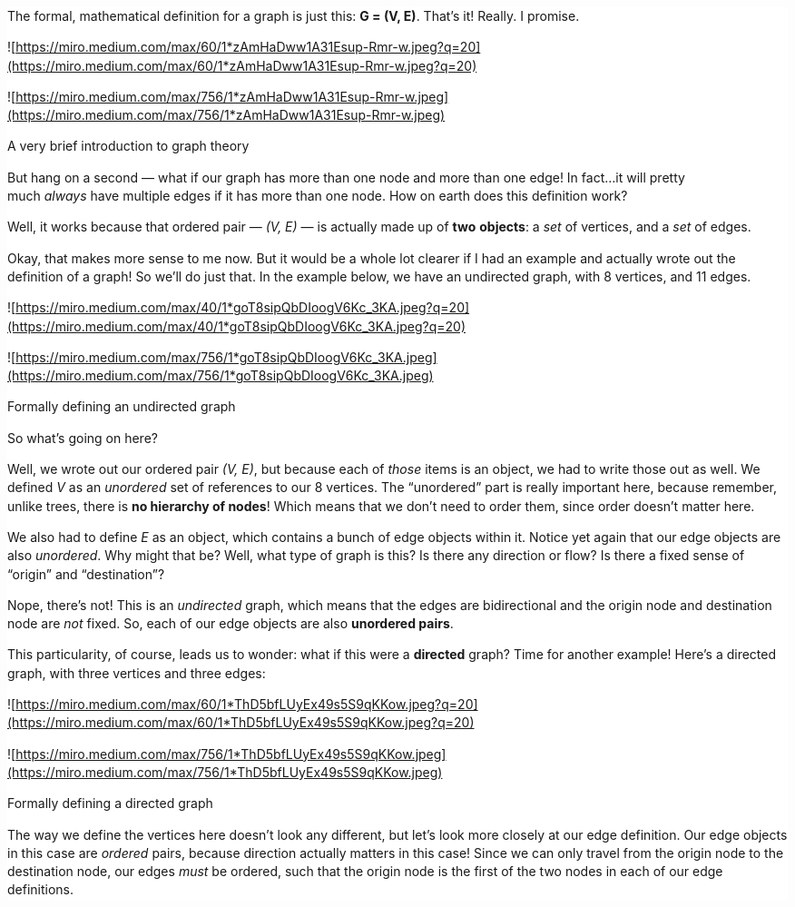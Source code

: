 The formal, mathematical definition for a graph is just this: **G = (V, E)**. That’s it! Really. I promise.

![https://miro.medium.com/max/60/1*zAmHaDww1A31Esup-Rmr-w.jpeg?q=20](https://miro.medium.com/max/60/1*zAmHaDww1A31Esup-Rmr-w.jpeg?q=20)

![https://miro.medium.com/max/756/1*zAmHaDww1A31Esup-Rmr-w.jpeg](https://miro.medium.com/max/756/1*zAmHaDww1A31Esup-Rmr-w.jpeg)

A very brief introduction to graph theory

But hang on a second — what if our graph has more than one node and more than one edge! In fact…it will pretty much *always* have multiple edges if it has more than one node. How on earth does this definition work?

Well, it works because that ordered pair — *(V, E)* — is actually made up of **two** **objects**: a *set* of vertices, and a *set* of edges.

Okay, that makes more sense to me now. But it would be a whole lot clearer if I had an example and actually wrote out the definition of a graph! So we’ll do just that. In the example below, we have an undirected graph, with 8 vertices, and 11 edges.

![https://miro.medium.com/max/40/1*goT8sipQbDIoogV6Kc_3KA.jpeg?q=20](https://miro.medium.com/max/40/1*goT8sipQbDIoogV6Kc_3KA.jpeg?q=20)

![https://miro.medium.com/max/756/1*goT8sipQbDIoogV6Kc_3KA.jpeg](https://miro.medium.com/max/756/1*goT8sipQbDIoogV6Kc_3KA.jpeg)

Formally defining an undirected graph

So what’s going on here?

Well, we wrote out our ordered pair *(V, E)*, but because each of *those* items is an object, we had to write those out as well. We defined *V* as an *unordered* set of references to our 8 vertices. The “unordered” part is really important here, because remember, unlike trees, there is **no hierarchy of nodes**! Which means that we don’t need to order them, since order doesn’t matter here.

We also had to define *E* as an object, which contains a bunch of edge objects within it. Notice yet again that our edge objects are also *unordered*. Why might that be? Well, what type of graph is this? Is there any direction or flow? Is there a fixed sense of “origin” and “destination”?

Nope, there’s not! This is an *undirected* graph, which means that the edges are bidirectional and the origin node and destination node are *not* fixed. So, each of our edge objects are also **unordered pairs**.

This particularity, of course, leads us to wonder: what if this were a **directed** graph? Time for another example! Here’s a directed graph, with three vertices and three edges:

![https://miro.medium.com/max/60/1*ThD5bfLUyEx49s5S9qKKow.jpeg?q=20](https://miro.medium.com/max/60/1*ThD5bfLUyEx49s5S9qKKow.jpeg?q=20)

![https://miro.medium.com/max/756/1*ThD5bfLUyEx49s5S9qKKow.jpeg](https://miro.medium.com/max/756/1*ThD5bfLUyEx49s5S9qKKow.jpeg)

Formally defining a directed graph

The way we define the vertices here doesn’t look any different, but let’s look more closely at our edge definition. Our edge objects in this case are *ordered* pairs, because direction actually matters in this case! Since we can only travel from the origin node to the destination node, our edges *must* be ordered, such that the origin node is the first of the two nodes in each of our edge definitions.
